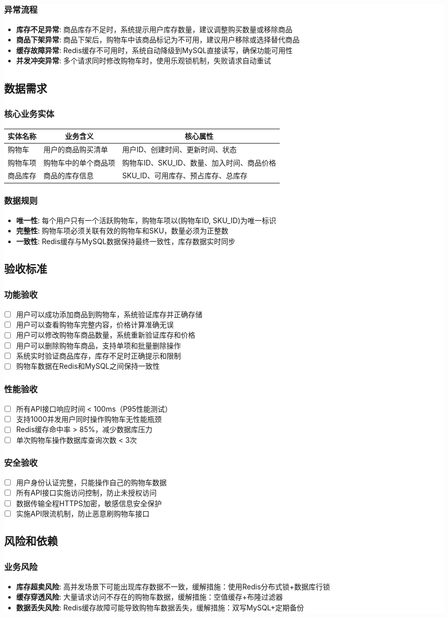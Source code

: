 ### 异常流程
- **库存不足异常**: 商品库存不足时，系统提示用户库存数量，建议调整购买数量或移除商品
- **商品下架异常**: 商品下架后，购物车中该商品标记为不可用，建议用户移除或选择替代商品
- **缓存故障异常**: Redis缓存不可用时，系统自动降级到MySQL直接读写，确保功能可用性
- **并发冲突异常**: 多个请求同时修改购物车时，使用乐观锁机制，失败请求自动重试

## 数据需求

### 核心业务实体
| 实体名称 | 业务含义 | 核心属性 |
|----------|----------|----------|
| 购物车 | 用户的商品购买清单 | 用户ID、创建时间、更新时间、状态 |
| 购物车项 | 购物车中的单个商品项 | 购物车ID、SKU_ID、数量、加入时间、商品价格 |
| 商品库存 | 商品的库存信息 | SKU_ID、可用库存、预占库存、总库存 |

### 数据规则
- **唯一性**: 每个用户只有一个活跃购物车，购物车项以(购物车ID, SKU_ID)为唯一标识
- **完整性**: 购物车项必须关联有效的购物车和SKU，数量必须为正整数
- **一致性**: Redis缓存与MySQL数据保持最终一致性，库存数据实时同步

## 验收标准

### 功能验收
- [ ] 用户可以成功添加商品到购物车，系统验证库存并正确存储
- [ ] 用户可以查看购物车完整内容，价格计算准确无误
- [ ] 用户可以修改购物车商品数量，系统重新验证库存和价格
- [ ] 用户可以删除购物车商品，支持单项和批量删除操作
- [ ] 系统实时验证商品库存，库存不足时正确提示和限制
- [ ] 购物车数据在Redis和MySQL之间保持一致性

### 性能验收
- [ ] 所有API接口响应时间 < 100ms（P95性能测试）
- [ ] 支持1000并发用户同时操作购物车无性能瓶颈
- [ ] Redis缓存命中率 > 85%，减少数据库压力
- [ ] 单次购物车操作数据库查询次数 < 3次

### 安全验收
- [ ] 用户身份认证完整，只能操作自己的购物车数据
- [ ] 所有API接口实施访问控制，防止未授权访问
- [ ] 数据传输全程HTTPS加密，敏感信息安全保护
- [ ] 实施API限流机制，防止恶意刷购物车接口

## 风险和依赖

### 业务风险
- **库存超卖风险**: 高并发场景下可能出现库存数据不一致，缓解措施：使用Redis分布式锁+数据库行锁
- **缓存穿透风险**: 大量请求访问不存在的购物车数据，缓解措施：空值缓存+布隆过滤器
- **数据丢失风险**: Redis缓存故障可能导致购物车数据丢失，缓解措施：双写MySQL+定期备份
